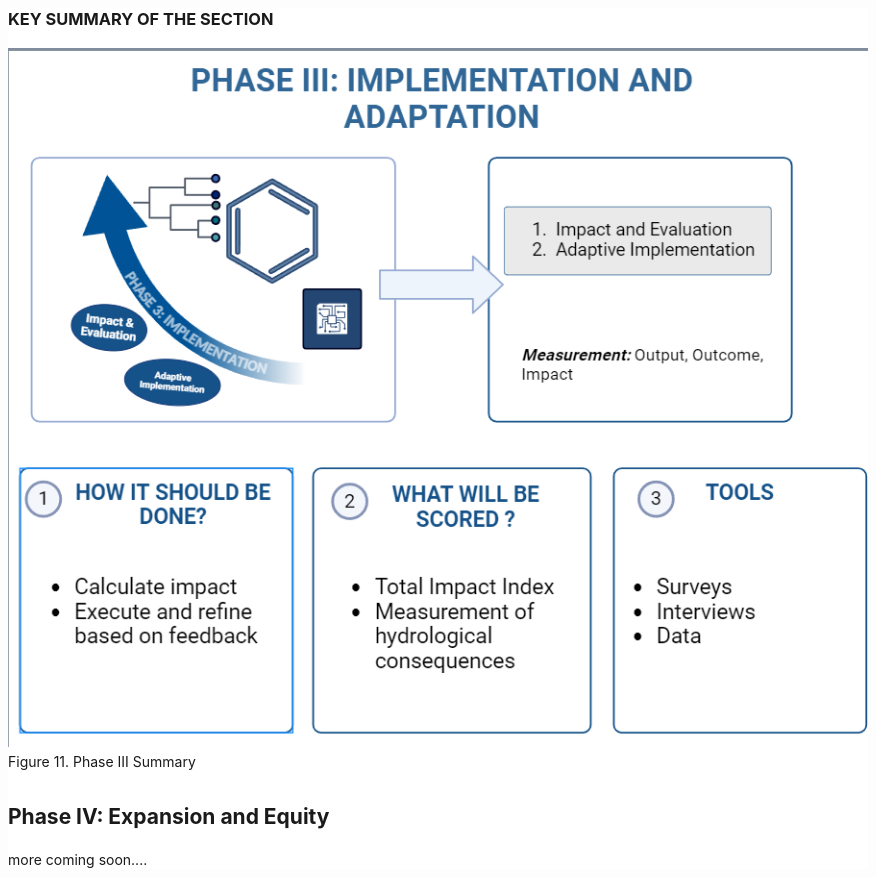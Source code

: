 ### **KEY SUMMARY OF THE SECTION**


![Phase III Summary](./visuals/phase3sum.png)
Figure 11. Phase III Summary


## **Phase IV: Expansion and Equity**

more coming soon....







